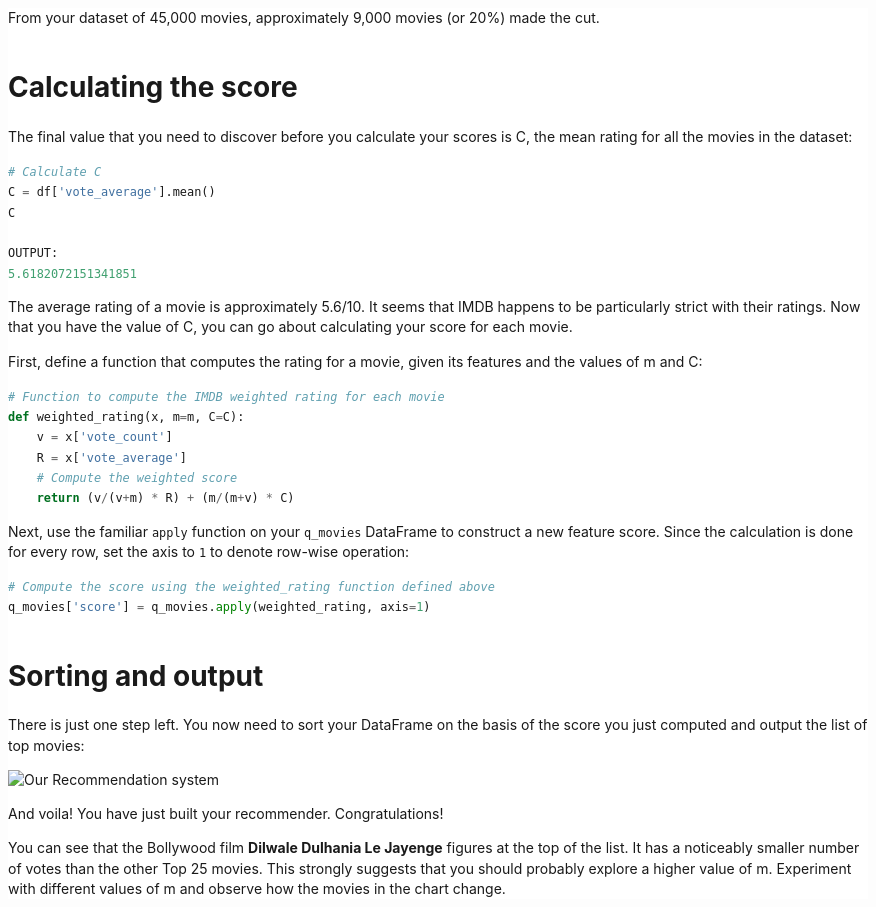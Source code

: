 From your dataset of 45,000 movies, approximately 9,000 movies (or 20%) made the
cut.

# Calculating the score

The final value that you need to discover before you calculate your scores
is C, the mean rating for all the movies in the dataset:

```py
# Calculate C
C = df['vote_average'].mean()
C

OUTPUT:
5.6182072151341851
```

The average rating of a movie is approximately 5.6/10. It seems that IMDB
happens to be particularly strict with their ratings. Now that you have the
value of C, you can go about calculating your score for each movie.

First, define a function that computes the rating for a movie, given its
features and the values of m and C:

```py
# Function to compute the IMDB weighted rating for each movie
def weighted_rating(x, m=m, C=C):
    v = x['vote_count']
    R = x['vote_average']
    # Compute the weighted score
    return (v/(v+m) * R) + (m/(m+v) * C)
```

Next, use the familiar `apply` function on your `q_movies` DataFrame to
construct a new feature score. Since the calculation is done for every row, set
the axis to `1` to denote row-wise operation:

```py
# Compute the score using the weighted_rating function defined above
q_movies['score'] = q_movies.apply(weighted_rating, axis=1)
```

# Sorting and output

There is just one step left. You now need to sort your DataFrame on the basis of
the score you just computed and output the list of top movies:

![Our Recommendation system](https://images.tutorialedge.net/images/python/recommender-system-python/image3-21.png)

And voila! You have just built your recommender. Congratulations!

You can see that the Bollywood film **Dilwale Dulhania Le Jayenge** figures at
the top of the list. It has a noticeably smaller number of votes than the other
Top 25 movies. This strongly suggests that you should probably explore a higher
value of m. Experiment with different values of m and observe how the movies in
the chart change.
